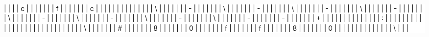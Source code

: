 |     |         |                                 | c |     |       |
|     |         |                                 | f |     |       |
|     |         |                                 | c |     |       |
|     |         |                                 |   |     |       |
|     |         |                                 | \ |     |       |
|     |         |                                 | - |     |       |
|     |         |                                 | \ |     |       |
|     |         |                                 | - |     |       |
|     |         |                                 | \ |     |       |
|     |         |                                 | - |     |       |
|     |         |                                 | \ |     |       |
|     |         |                                 | - |     |       |
|     |         |                                 | \ |     |       |
|     |         |                                 | - |     |       |
|     |         |                                 | \ |     |       |
|     |         |                                 | - |     |       |
|     |         |                                 | \ |     |       |
|     |         |                                 | - |     |       |
|     |         |                                 | \ |     |       |
|     |         |                                 | - |     |       |
|     |         |                                 | - |     |       |
|     |         |                                 | + |     |       |
|     |         |                                 |   |     |       |
|     |         |                                 | : |     |       |
|     |         |                                 |   |     |       |
|     |         |                                 |   |     |       |
|     |         |                                 |   |     |       |
|     |         |                                 | \ |     |       |
|     |         |                                 | # |     |       |
|     |         |                                 | 8 |     |       |
|     |         |                                 | 0 |     |       |
|     |         |                                 | f |     |       |
|     |         |                                 | f |     |       |
|     |         |                                 | 8 |     |       |
|     |         |                                 | 0 |     |       |
|     |         |                                 |   |     |       |
|     |         |                                 | \ |     |       |